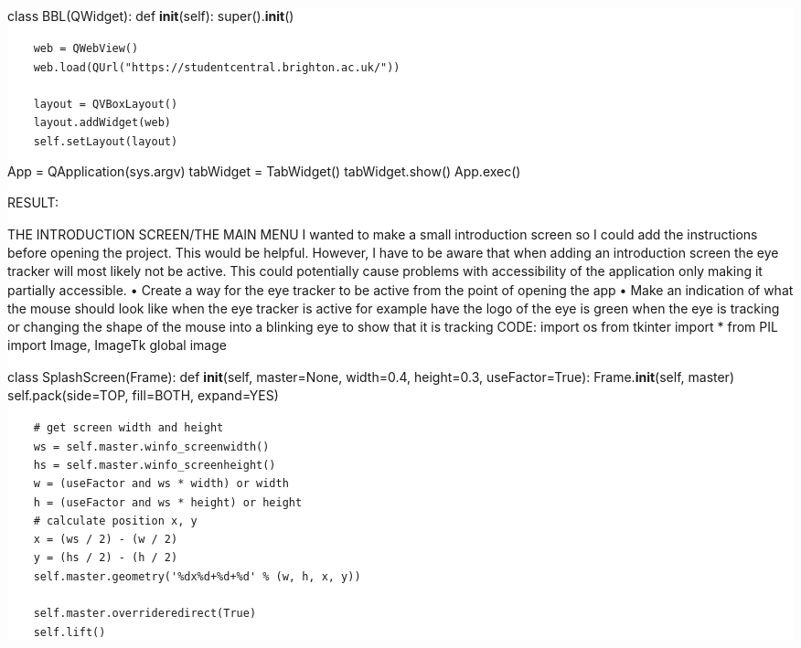 
class BBL(QWidget):
    def __init__(self):
        super().__init__()

        web = QWebView()
        web.load(QUrl("https://studentcentral.brighton.ac.uk/"))

        layout = QVBoxLayout()
        layout.addWidget(web)
        self.setLayout(layout)


App = QApplication(sys.argv)
tabWidget = TabWidget()
tabWidget.show()
App.exec()


RESULT:
 
 
THE INTRODUCTION SCREEN/THE MAIN MENU
I wanted to make a small introduction screen so I could add the instructions before opening the project. This would be helpful. However, I have to be aware that when adding an introduction screen the eye tracker will most likely not be active. This could potentially cause problems with accessibility of the application only making it partially accessible.
•	Create a way for the eye tracker to be active from the point of opening the app
•	Make an indication of what the mouse should look like when the eye tracker is active for example have the logo of the eye is green when the eye is tracking or changing the shape of the mouse into a blinking eye to show that it is tracking
CODE:
import os
from tkinter import *
from PIL import Image, ImageTk
global image

class SplashScreen(Frame):
    def __init__(self, master=None, width=0.4, height=0.3, useFactor=True):
        Frame.__init__(self, master)
        self.pack(side=TOP, fill=BOTH, expand=YES)

        # get screen width and height
        ws = self.master.winfo_screenwidth()
        hs = self.master.winfo_screenheight()
        w = (useFactor and ws * width) or width
        h = (useFactor and ws * height) or height
        # calculate position x, y
        x = (ws / 2) - (w / 2)
        y = (hs / 2) - (h / 2)
        self.master.geometry('%dx%d+%d+%d' % (w, h, x, y))

        self.master.overrideredirect(True)
        self.lift()
